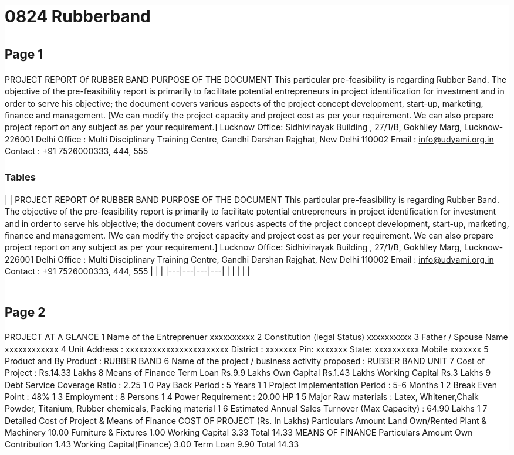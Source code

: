 # 0824 Rubberband

## Page 1

PROJECT REPORT Of RUBBER BAND PURPOSE OF THE DOCUMENT This particular pre-feasibility is regarding Rubber Band. The objective of the pre-feasibility report is primarily to facilitate potential entrepreneurs in project identification for investment and in order to serve his objective; the document covers various aspects of the project concept development, start-up, marketing, finance and management. [We can modify the project capacity and project cost as per your requirement. We can also prepare project report on any subject as per your requirement.] Lucknow Office: Sidhivinayak Building , 27/1/B, Gokhlley Marg, Lucknow-226001 Delhi Office : Multi Disciplinary Training Centre, Gandhi Darshan Rajghat, New Delhi 110002 Email : info@udyami.org.in Contact : +91 7526000333, 444, 555

### Tables

|  | PROJECT REPORT
Of
RUBBER BAND
PURPOSE OF THE DOCUMENT
This particular pre-feasibility is regarding Rubber Band.
The objective of the pre-feasibility report is primarily to facilitate potential entrepreneurs in project
identification for investment and in order to serve his objective; the document covers various aspects
of the project concept development, start-up, marketing, finance and management.
[We can modify the project capacity and project cost as per your requirement. We can also prepare
project report on any subject as per your requirement.]
Lucknow Office: Sidhivinayak Building ,
27/1/B, Gokhlley Marg, Lucknow-226001
Delhi Office : Multi Disciplinary Training
Centre, Gandhi Darshan Rajghat,
New Delhi 110002
Email : info@udyami.org.in
Contact : +91 7526000333, 444, 555 |  |  |
|---|---|---|---|
|  |  |  |  |

---

## Page 2

PROJECT AT A GLANCE 1 Name of the Entreprenuer xxxxxxxxxx 2 Constitution (legal Status) xxxxxxxxxx 3 Father / Spouse Name xxxxxxxxxxxx 4 Unit Address : xxxxxxxxxxxxxxxxxxxxxxx District : xxxxxxx Pin: xxxxxxx State: xxxxxxxxxx Mobile xxxxxxx 5 Product and By Product : RUBBER BAND 6 Name of the project / business activity proposed : RUBBER BAND UNIT 7 Cost of Project : Rs.14.33 Lakhs 8 Means of Finance Term Loan Rs.9.9 Lakhs Own Capital Rs.1.43 Lakhs Working Capital Rs.3 Lakhs 9 Debt Service Coverage Ratio : 2.25 1 0 Pay Back Period : 5 Years 1 1 Project Implementation Period : 5-6 Months 1 2 Break Even Point : 48% 1 3 Employment : 8 Persons 1 4 Power Requirement : 20.00 HP 1 5 Major Raw materials : Latex, Whitener,Chalk Powder, Titanium, Rubber chemicals, Packing material 1 6 Estimated Annual Sales Turnover (Max Capacity) : 64.90 Lakhs 1 7 Detailed Cost of Project & Means of Finance COST OF PROJECT (Rs. In Lakhs) Particulars Amount Land Own/Rented Plant & Machinery 10.00 Furniture & Fixtures 1.00 Working Capital 3.33 Total 14.33 MEANS OF FINANCE Particulars Amount Own Contribution 1.43 Working Capital(Finance) 3.00 Term Loan 9.90 Total 14.33

